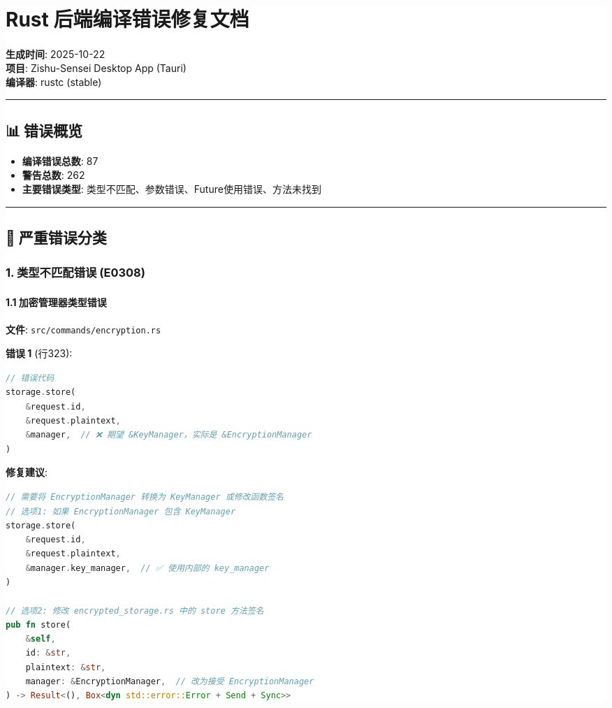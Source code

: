 # Rust 后端编译错误修复文档

**生成时间**: 2025-10-22  
**项目**: Zishu-Sensei Desktop App (Tauri)  
**编译器**: rustc (stable)

---

## 📊 错误概览

- **编译错误总数**: 87
- **警告总数**: 262
- **主要错误类型**: 类型不匹配、参数错误、Future使用错误、方法未找到

---

## 🔴 严重错误分类

### 1. 类型不匹配错误 (E0308)

#### 1.1 加密管理器类型错误
**文件**: `src/commands/encryption.rs`

**错误 1** (行323):
```rust
// 错误代码
storage.store(
    &request.id,
    &request.plaintext,
    &manager,  // ❌ 期望 &KeyManager，实际是 &EncryptionManager
)
```

**修复建议**:
```rust
// 需要将 EncryptionManager 转换为 KeyManager 或修改函数签名
// 选项1: 如果 EncryptionManager 包含 KeyManager
storage.store(
    &request.id,
    &request.plaintext,
    &manager.key_manager,  // ✅ 使用内部的 key_manager
)

// 选项2: 修改 encrypted_storage.rs 中的 store 方法签名
pub fn store(
    &self,
    id: &str,
    plaintext: &str,
    manager: &EncryptionManager,  // 改为接受 EncryptionManager
) -> Result<(), Box<dyn std::error::Error + Send + Sync>>
```
